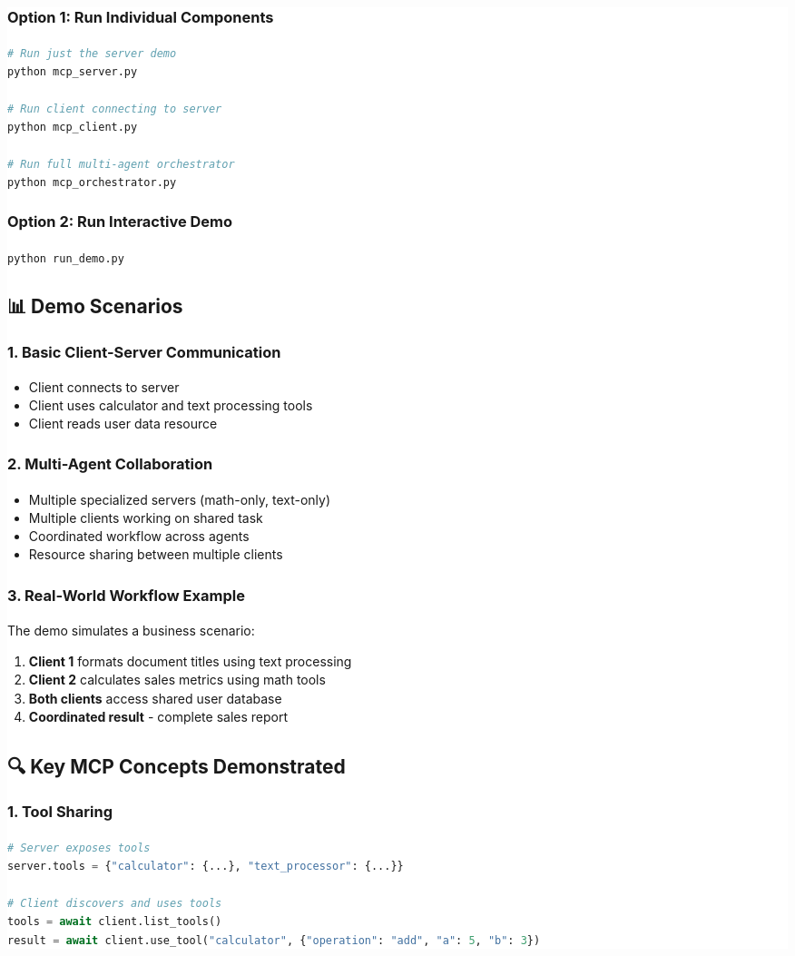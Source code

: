 ### Option 1: Run Individual Components
```bash
# Run just the server demo
python mcp_server.py

# Run client connecting to server
python mcp_client.py

# Run full multi-agent orchestrator
python mcp_orchestrator.py
```

### Option 2: Run Interactive Demo
```bash
python run_demo.py
```

## 📊 Demo Scenarios

### 1. Basic Client-Server Communication
- Client connects to server
- Client uses calculator and text processing tools
- Client reads user data resource

### 2. Multi-Agent Collaboration
- Multiple specialized servers (math-only, text-only)
- Multiple clients working on shared task
- Coordinated workflow across agents
- Resource sharing between multiple clients

### 3. Real-World Workflow Example
The demo simulates a business scenario:
1. **Client 1** formats document titles using text processing
2. **Client 2** calculates sales metrics using math tools
3. **Both clients** access shared user database
4. **Coordinated result** - complete sales report

## 🔍 Key MCP Concepts Demonstrated

### 1. **Tool Sharing**
```python
# Server exposes tools
server.tools = {"calculator": {...}, "text_processor": {...}}

# Client discovers and uses tools
tools = await client.list_tools()
result = await client.use_tool("calculator", {"operation": "add", "a": 5, "b": 3})
```
